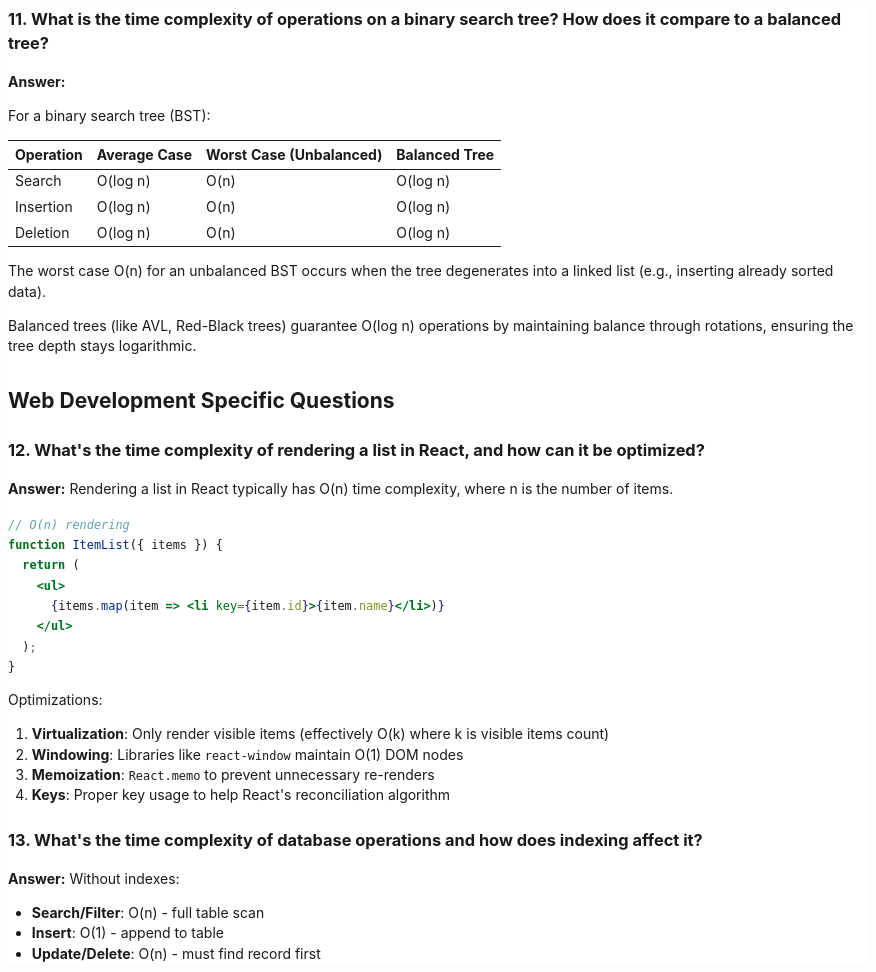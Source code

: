 ### 11. What is the time complexity of operations on a binary search tree? How does it compare to a balanced tree?

**Answer:**

For a binary search tree (BST):

| Operation | Average Case | Worst Case (Unbalanced) | Balanced Tree |
|-----------|--------------|-------------------------|---------------|
| Search    | O(log n)     | O(n)                    | O(log n)      |
| Insertion | O(log n)     | O(n)                    | O(log n)      |
| Deletion  | O(log n)     | O(n)                    | O(log n)      |

The worst case O(n) for an unbalanced BST occurs when the tree degenerates into a linked list (e.g., inserting already sorted data).

Balanced trees (like AVL, Red-Black trees) guarantee O(log n) operations by maintaining balance through rotations, ensuring the tree depth stays logarithmic.

## Web Development Specific Questions

### 12. What's the time complexity of rendering a list in React, and how can it be optimized?

**Answer:** Rendering a list in React typically has O(n) time complexity, where n is the number of items.

```jsx
// O(n) rendering
function ItemList({ items }) {
  return (
    <ul>
      {items.map(item => <li key={item.id}>{item.name}</li>)}
    </ul>
  );
}
```

Optimizations:
1. **Virtualization**: Only render visible items (effectively O(k) where k is visible items count)
2. **Windowing**: Libraries like `react-window` maintain O(1) DOM nodes
3. **Memoization**: `React.memo` to prevent unnecessary re-renders
4. **Keys**: Proper key usage to help React's reconciliation algorithm

### 13. What's the time complexity of database operations and how does indexing affect it?

**Answer:**
Without indexes:
- **Search/Filter**: O(n) - full table scan
- **Insert**: O(1) - append to table
- **Update/Delete**: O(n) - must find record first
